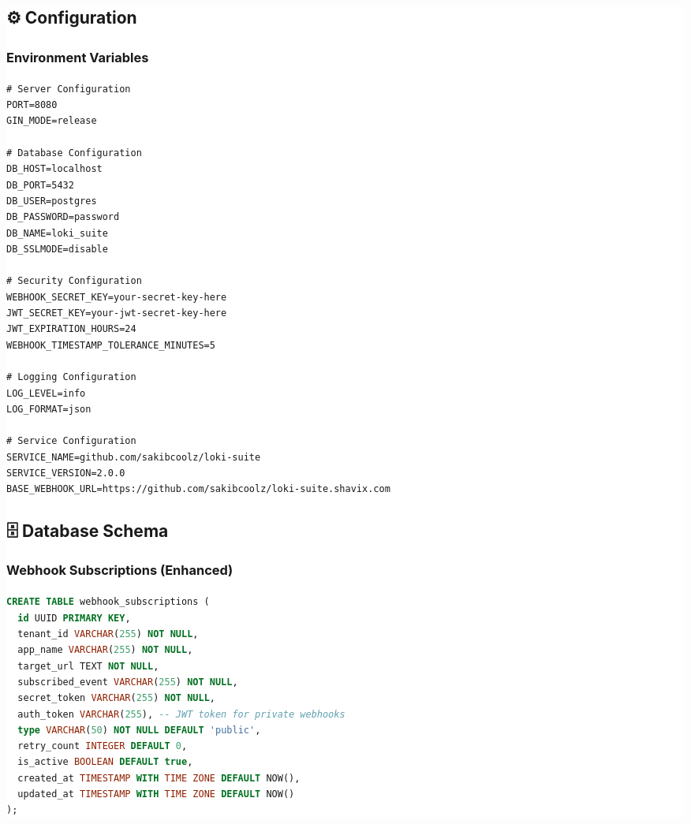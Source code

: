 ## ⚙️ Configuration

### Environment Variables

```env
# Server Configuration
PORT=8080
GIN_MODE=release

# Database Configuration
DB_HOST=localhost
DB_PORT=5432
DB_USER=postgres
DB_PASSWORD=password
DB_NAME=loki_suite
DB_SSLMODE=disable

# Security Configuration
WEBHOOK_SECRET_KEY=your-secret-key-here
JWT_SECRET_KEY=your-jwt-secret-key-here
JWT_EXPIRATION_HOURS=24
WEBHOOK_TIMESTAMP_TOLERANCE_MINUTES=5

# Logging Configuration
LOG_LEVEL=info
LOG_FORMAT=json

# Service Configuration
SERVICE_NAME=github.com/sakibcoolz/loki-suite
SERVICE_VERSION=2.0.0
BASE_WEBHOOK_URL=https://github.com/sakibcoolz/loki-suite.shavix.com
```

## 🗄️ Database Schema

### Webhook Subscriptions (Enhanced)
```sql
CREATE TABLE webhook_subscriptions (
  id UUID PRIMARY KEY,
  tenant_id VARCHAR(255) NOT NULL,
  app_name VARCHAR(255) NOT NULL,
  target_url TEXT NOT NULL,
  subscribed_event VARCHAR(255) NOT NULL,
  secret_token VARCHAR(255) NOT NULL,
  auth_token VARCHAR(255), -- JWT token for private webhooks
  type VARCHAR(50) NOT NULL DEFAULT 'public',
  retry_count INTEGER DEFAULT 0,
  is_active BOOLEAN DEFAULT true,
  created_at TIMESTAMP WITH TIME ZONE DEFAULT NOW(),
  updated_at TIMESTAMP WITH TIME ZONE DEFAULT NOW()
);
```
